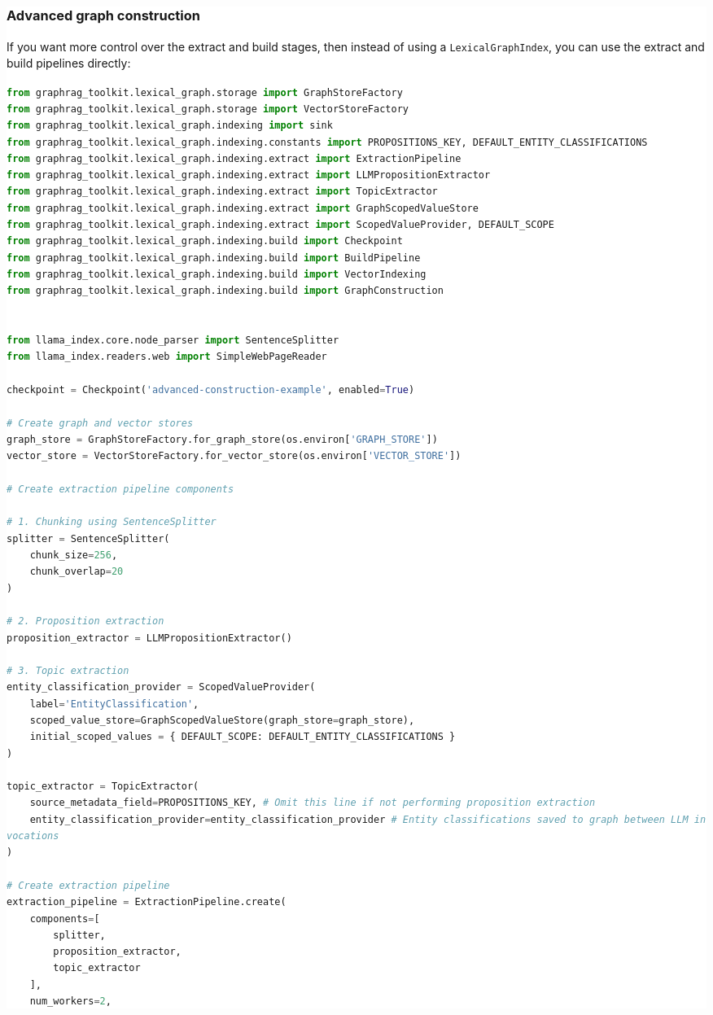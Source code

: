 ### Advanced graph construction

If you want more control over the extract and build stages, then instead of using a `LexicalGraphIndex`, you can use the extract and build pipelines directly: 

```python
from graphrag_toolkit.lexical_graph.storage import GraphStoreFactory
from graphrag_toolkit.lexical_graph.storage import VectorStoreFactory
from graphrag_toolkit.lexical_graph.indexing import sink
from graphrag_toolkit.lexical_graph.indexing.constants import PROPOSITIONS_KEY, DEFAULT_ENTITY_CLASSIFICATIONS
from graphrag_toolkit.lexical_graph.indexing.extract import ExtractionPipeline
from graphrag_toolkit.lexical_graph.indexing.extract import LLMPropositionExtractor
from graphrag_toolkit.lexical_graph.indexing.extract import TopicExtractor
from graphrag_toolkit.lexical_graph.indexing.extract import GraphScopedValueStore
from graphrag_toolkit.lexical_graph.indexing.extract import ScopedValueProvider, DEFAULT_SCOPE
from graphrag_toolkit.lexical_graph.indexing.build import Checkpoint
from graphrag_toolkit.lexical_graph.indexing.build import BuildPipeline
from graphrag_toolkit.lexical_graph.indexing.build import VectorIndexing
from graphrag_toolkit.lexical_graph.indexing.build import GraphConstruction


from llama_index.core.node_parser import SentenceSplitter
from llama_index.readers.web import SimpleWebPageReader

checkpoint = Checkpoint('advanced-construction-example', enabled=True)

# Create graph and vector stores
graph_store = GraphStoreFactory.for_graph_store(os.environ['GRAPH_STORE'])
vector_store = VectorStoreFactory.for_vector_store(os.environ['VECTOR_STORE'])

# Create extraction pipeline components

# 1. Chunking using SentenceSplitter
splitter = SentenceSplitter(
    chunk_size=256,
    chunk_overlap=20
)

# 2. Proposition extraction
proposition_extractor = LLMPropositionExtractor()

# 3. Topic extraction
entity_classification_provider = ScopedValueProvider(
    label='EntityClassification',
    scoped_value_store=GraphScopedValueStore(graph_store=graph_store),
    initial_scoped_values = { DEFAULT_SCOPE: DEFAULT_ENTITY_CLASSIFICATIONS }
)

topic_extractor = TopicExtractor(
    source_metadata_field=PROPOSITIONS_KEY, # Omit this line if not performing proposition extraction
    entity_classification_provider=entity_classification_provider # Entity classifications saved to graph between LLM invocations
)

# Create extraction pipeline
extraction_pipeline = ExtractionPipeline.create(
    components=[
        splitter, 
        proposition_extractor,
        topic_extractor
    ],
    num_workers=2,
```